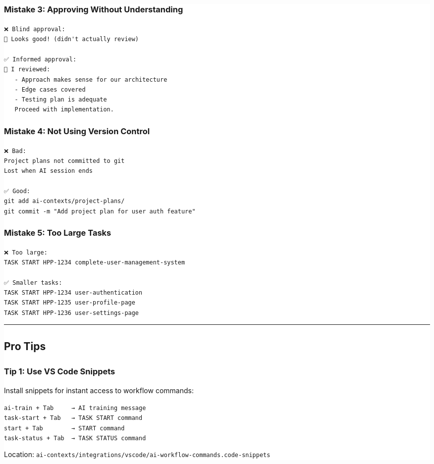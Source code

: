 ### Mistake 3: Approving Without Understanding

```
❌ Blind approval:
👤 Looks good! (didn't actually review)

✅ Informed approval:
👤 I reviewed:
   - Approach makes sense for our architecture
   - Edge cases covered
   - Testing plan is adequate
   Proceed with implementation.
```

### Mistake 4: Not Using Version Control

```
❌ Bad:
Project plans not committed to git
Lost when AI session ends

✅ Good:
git add ai-contexts/project-plans/
git commit -m "Add project plan for user auth feature"
```

### Mistake 5: Too Large Tasks

```
❌ Too large:
TASK START HPP-1234 complete-user-management-system

✅ Smaller tasks:
TASK START HPP-1234 user-authentication
TASK START HPP-1235 user-profile-page
TASK START HPP-1236 user-settings-page
```

---

## Pro Tips

### Tip 1: Use VS Code Snippets

Install snippets for instant access to workflow commands:

```
ai-train + Tab     → AI training message
task-start + Tab   → TASK START command
start + Tab        → START command
task-status + Tab  → TASK STATUS command
```

Location: `ai-contexts/integrations/vscode/ai-workflow-commands.code-snippets`
